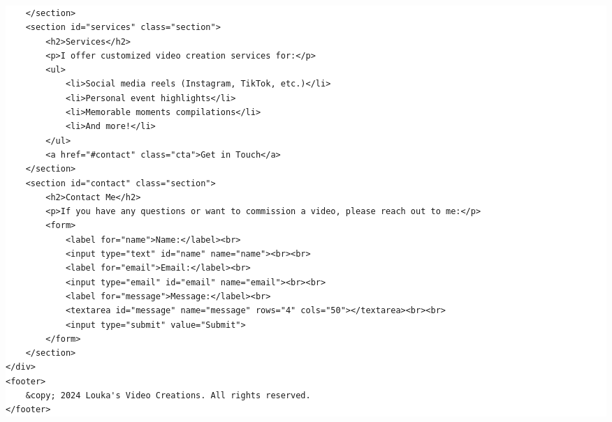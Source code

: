         </section>
        <section id="services" class="section">
            <h2>Services</h2>
            <p>I offer customized video creation services for:</p>
            <ul>
                <li>Social media reels (Instagram, TikTok, etc.)</li>
                <li>Personal event highlights</li>
                <li>Memorable moments compilations</li>
                <li>And more!</li>
            </ul>
            <a href="#contact" class="cta">Get in Touch</a>
        </section>
        <section id="contact" class="section">
            <h2>Contact Me</h2>
            <p>If you have any questions or want to commission a video, please reach out to me:</p>
            <form>
                <label for="name">Name:</label><br>
                <input type="text" id="name" name="name"><br><br>
                <label for="email">Email:</label><br>
                <input type="email" id="email" name="email"><br><br>
                <label for="message">Message:</label><br>
                <textarea id="message" name="message" rows="4" cols="50"></textarea><br><br>
                <input type="submit" value="Submit">
            </form>
        </section>
    </div>
    <footer>
        &copy; 2024 Louka's Video Creations. All rights reserved.
    </footer>
</body>
</html>
